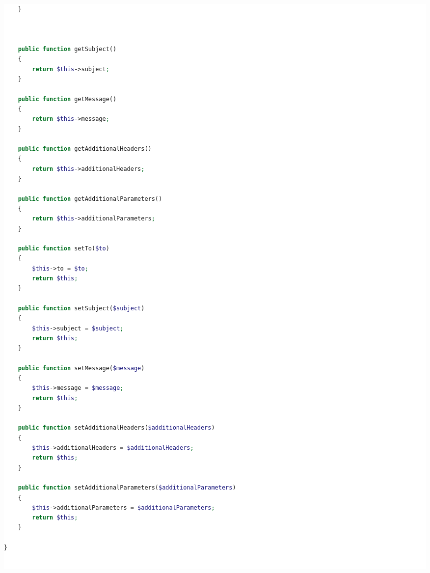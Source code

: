 ````php
    }



    public function getSubject()
    {
        return $this->subject;
    }

    public function getMessage()
    {
        return $this->message;
    }

    public function getAdditionalHeaders()
    {
        return $this->additionalHeaders;
    }

    public function getAdditionalParameters()
    {
        return $this->additionalParameters;
    }

    public function setTo($to)
    {
        $this->to = $to;
        return $this;
    }

    public function setSubject($subject)
    {
        $this->subject = $subject;
        return $this;
    }

    public function setMessage($message)
    {
        $this->message = $message;
        return $this;
    }

    public function setAdditionalHeaders($additionalHeaders)
    {
        $this->additionalHeaders = $additionalHeaders;
        return $this;
    }

    public function setAdditionalParameters($additionalParameters)
    {
        $this->additionalParameters = $additionalParameters;
        return $this;
    }

}
````
<br/>
